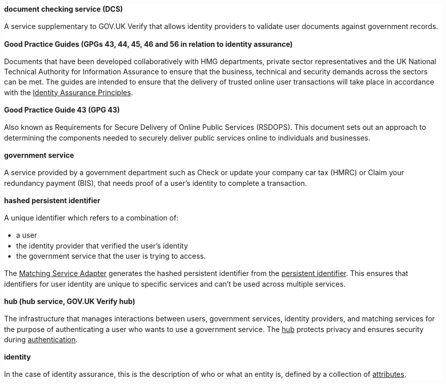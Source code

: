 <a name="glossary-DCS"></a>

**document checking service (DCS)**

A service supplementary to GOV.UK Verify that allows identity providers to validate user documents against government records.

<a name="glossary-GPG"></a>

**Good Practice Guides (GPGs 43, 44, 45, 46 and 56 in relation to identity assurance)**

Documents that have been developed collaboratively with HMG departments, private sector representatives and the UK National Technical Authority for Information Assurance to ensure that the business, technical and security demands across the sectors can be met. The guides are intended to ensure that the delivery of trusted online user transactions will take place in accordance with the [Identity Assurance Principles](#glossary-identity-assurance-principles).

**Good Practice Guide 43 (GPG 43)**

Also known as Requirements for Secure Delivery of Online Public Services (RSDOPS).  This document sets out an approach to determining the components needed to securely deliver public services online to individuals and businesses.


<a name="glossary-government-service"></a>

**government service**

A service provided by a government department such as Check or update your company car tax (HMRC) or Claim your redundancy payment (BIS), that needs proof of a user’s identity to complete a transaction.

<a name="glossary-hashed-PID"></a>

**hashed persistent identifier**  

A unique identifier which refers to a combination of:

* a user
* the identity provider that verified the user’s identity
* the government service that the user is trying to access.  

The [Matching Service Adapter](#glossary-MSA) generates the hashed persistent identifier from the [persistent identifier](#glossary-persistent-identifier). This ensures that identifiers for user identity are unique to specific services and can’t be used across multiple services.

<a name="glossary-hub"></a>

**hub (hub service, GOV.UK Verify hub)** 

The infrastructure that manages interactions between users, government services, identity providers, and matching services for the purpose of authenticating a user who wants to use a government service. The [hub](#glossary-hub) protects privacy and ensures security during [authentication](#glossary-authentication).

<a name="glossary-identity"></a>

**identity**

In the case of identity assurance, this is the description of who or what an entity is, defined by a collection of [attributes](#glossary-attributes). 
